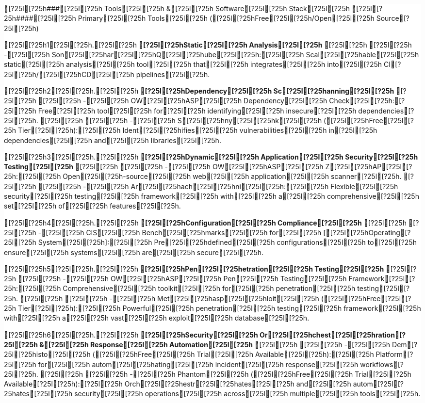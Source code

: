 [?25l[?25h###[?25l[?25h Tools[?25l[?25h &[?25l[?25h Software[?25l[?25h Stack[?25l[?25h
[?25l[?25h####[?25l[?25h Primary[?25l[?25h Tools[?25l[?25h ([?25l[?25hFree[?25l[?25h/Open[?25l[?25h Source[?25l[?25h)

[?25l[?25h1[?25l[?25h.[?25l[?25h **[?25l[?25hStatic[?25l[?25h Analysis[?25l[?25h**
[?25l[?25h  [?25l[?25h -[?25l[?25h Son[?25l[?25har[?25l[?25hQ[?25l[?25hube[?25l[?25h:[?25l[?25h Scal[?25l[?25hable[?25l[?25h static[?25l[?25h analysis[?25l[?25h tool[?25l[?25h that[?25l[?25h integrates[?25l[?25h into[?25l[?25h CI[?25l[?25h/[?25l[?25hCD[?25l[?25h pipelines[?25l[?25h.

[?25l[?25h2[?25l[?25h.[?25l[?25h **[?25l[?25hDependency[?25l[?25h Sc[?25l[?25hanning[?25l[?25h**
[?25l[?25h  [?25l[?25h -[?25l[?25h OW[?25l[?25hASP[?25l[?25h Dependency[?25l[?25h Check[?25l[?25h:[?25l[?25h Free[?25l[?25h tool[?25l[?25h for[?25l[?25h identifying[?25l[?25h insecure[?25l[?25h dependencies[?25l[?25h.
[?25l[?25h  [?25l[?25h -[?25l[?25h S[?25l[?25hny[?25l[?25hk[?25l[?25h ([?25l[?25hFree[?25l[?25h Tier[?25l[?25h):[?25l[?25h Ident[?25l[?25hifies[?25l[?25h vulnerabilities[?25l[?25h in[?25l[?25h dependencies[?25l[?25h and[?25l[?25h libraries[?25l[?25h.

[?25l[?25h3[?25l[?25h.[?25l[?25h **[?25l[?25hDynamic[?25l[?25h Application[?25l[?25h Security[?25l[?25h Testing[?25l[?25h**
[?25l[?25h  [?25l[?25h -[?25l[?25h OW[?25l[?25hASP[?25l[?25h Z[?25l[?25hAP[?25l[?25h:[?25l[?25h Open[?25l[?25h-source[?25l[?25h web[?25l[?25h application[?25l[?25h scanner[?25l[?25h.
[?25l[?25h  [?25l[?25h -[?25l[?25h Ar[?25l[?25hach[?25l[?25hni[?25l[?25h:[?25l[?25h Flexible[?25l[?25h security[?25l[?25h testing[?25l[?25h framework[?25l[?25h with[?25l[?25h a[?25l[?25h comprehensive[?25l[?25h set[?25l[?25h of[?25l[?25h features[?25l[?25h.

[?25l[?25h4[?25l[?25h.[?25l[?25h **[?25l[?25hConfiguration[?25l[?25h Compliance[?25l[?25h**
[?25l[?25h  [?25l[?25h -[?25l[?25h CIS[?25l[?25h Bench[?25l[?25hmarks[?25l[?25h for[?25l[?25h [[?25l[?25hOperating[?25l[?25h System[?25l[?25h]:[?25l[?25h Pre[?25l[?25hdefined[?25l[?25h configurations[?25l[?25h to[?25l[?25h ensure[?25l[?25h systems[?25l[?25h are[?25l[?25h secure[?25l[?25h.

[?25l[?25h5[?25l[?25h.[?25l[?25h **[?25l[?25hPen[?25l[?25hetration[?25l[?25h Testing[?25l[?25h**
[?25l[?25h  [?25l[?25h -[?25l[?25h OW[?25l[?25hASP[?25l[?25h Pen[?25l[?25h Testing[?25l[?25h Framework[?25l[?25h:[?25l[?25h Comprehensive[?25l[?25h toolkit[?25l[?25h for[?25l[?25h penetration[?25l[?25h testing[?25l[?25h.
[?25l[?25h  [?25l[?25h -[?25l[?25h Met[?25l[?25hasp[?25l[?25hloit[?25l[?25h ([?25l[?25hFree[?25l[?25h Tier[?25l[?25h):[?25l[?25h Powerful[?25l[?25h penetration[?25l[?25h testing[?25l[?25h framework[?25l[?25h with[?25l[?25h a[?25l[?25h vast[?25l[?25h exploit[?25l[?25h database[?25l[?25h.

[?25l[?25h6[?25l[?25h.[?25l[?25h **[?25l[?25hSecurity[?25l[?25h Or[?25l[?25hchest[?25l[?25hration[?25l[?25h &[?25l[?25h Response[?25l[?25h Automation[?25l[?25h**
[?25l[?25h  [?25l[?25h -[?25l[?25h Dem[?25l[?25histo[?25l[?25h ([?25l[?25hFree[?25l[?25h Trial[?25l[?25h Available[?25l[?25h):[?25l[?25h Platform[?25l[?25h for[?25l[?25h autom[?25l[?25hating[?25l[?25h incident[?25l[?25h response[?25l[?25h workflows[?25l[?25h.
[?25l[?25h  [?25l[?25h -[?25l[?25h Phantom[?25l[?25h ([?25l[?25hFree[?25l[?25h Trial[?25l[?25h Available[?25l[?25h):[?25l[?25h Orch[?25l[?25hestr[?25l[?25hates[?25l[?25h and[?25l[?25h autom[?25l[?25hates[?25l[?25h security[?25l[?25h operations[?25l[?25h across[?25l[?25h multiple[?25l[?25h tools[?25l[?25h.
